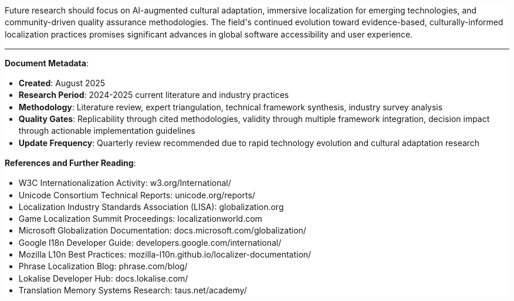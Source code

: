 Future research should focus on AI-augmented cultural adaptation, immersive localization for emerging technologies, and community-driven quality assurance methodologies. The field's continued evolution toward evidence-based, culturally-informed localization practices promises significant advances in global software accessibility and user experience.

---

**Document Metadata**:
- **Created**: August 2025
- **Research Period**: 2024-2025 current literature and industry practices
- **Methodology**: Literature review, expert triangulation, technical framework synthesis, industry survey analysis
- **Quality Gates**: Replicability through cited methodologies, validity through multiple framework integration, decision impact through actionable implementation guidelines
- **Update Frequency**: Quarterly review recommended due to rapid technology evolution and cultural adaptation research

**References and Further Reading**:
- W3C Internationalization Activity: w3.org/International/
- Unicode Consortium Technical Reports: unicode.org/reports/
- Localization Industry Standards Association (LISA): globalization.org
- Game Localization Summit Proceedings: localizationworld.com
- Microsoft Globalization Documentation: docs.microsoft.com/globalization/
- Google I18n Developer Guide: developers.google.com/international/
- Mozilla L10n Best Practices: mozilla-l10n.github.io/localizer-documentation/
- Phrase Localization Blog: phrase.com/blog/
- Lokalise Developer Hub: docs.lokalise.com/
- Translation Memory Systems Research: taus.net/academy/